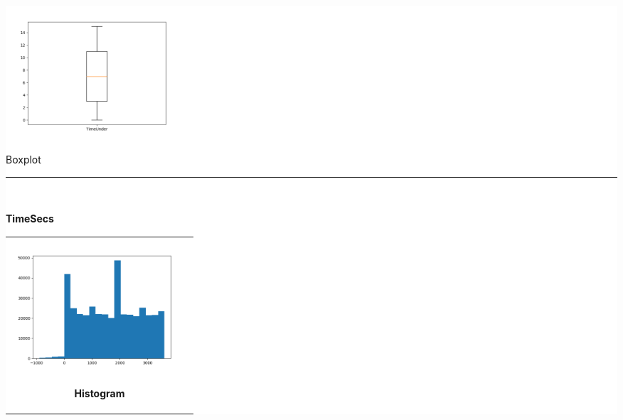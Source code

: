 <th><img src="Figures/box_TimeUnder_0.png" width="250px"><p>Boxplot</p></th>
</tr>
</table>


--------------------
<br>


**TimeSecs**

<table>
<tr>
<th><img src="Figures/TimeSecs_0.png" width="250px"><p>Histogram</p></th>